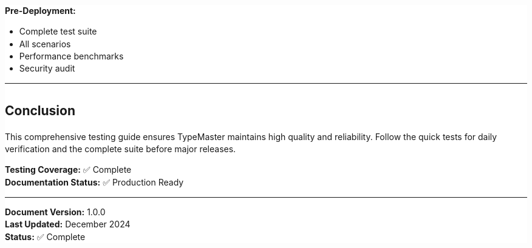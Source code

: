 **Pre-Deployment:**

- Complete test suite
- All scenarios
- Performance benchmarks
- Security audit

---

## Conclusion

This comprehensive testing guide ensures TypeMaster maintains high quality and reliability. Follow the quick tests for daily verification and the complete suite before major releases.

**Testing Coverage:** ✅ Complete  
**Documentation Status:** ✅ Production Ready

---

**Document Version:** 1.0.0  
**Last Updated:** December 2024  
**Status:** ✅ Complete
